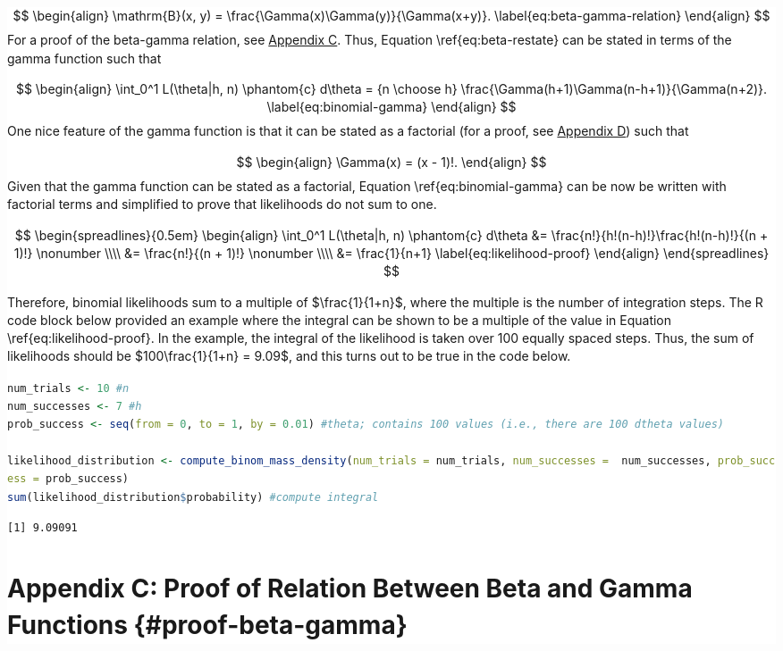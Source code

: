 $$
\begin{align}
\mathrm{B}(x, y) = \frac{\Gamma(x)\Gamma(y)}{\Gamma(x+y)}.
\label{eq:beta-gamma-relation}
\end{align}
$$
For a proof of the beta-gamma relation, see [Appendix C](#proof-beta-gamma). Thus, Equation \ref{eq:beta-restate} can be stated in terms of the gamma function such that 

$$
\begin{align}
\int_0^1 L(\theta|h, n) \phantom{c} d\theta  = {n \choose h} \frac{\Gamma(h+1)\Gamma(n-h+1)}{\Gamma(n+2)}.
\label{eq:binomial-gamma}
\end{align}
$$
One nice feature of the gamma function is that it can be stated as a factorial (for a proof, see [Appendix D](#proof-gamma-factorial)) such that 

$$
\begin{align}
\Gamma(x) = (x - 1)!.
\end{align}
$$
Given that the gamma function can be stated as a factorial, Equation \ref{eq:binomial-gamma} can be now be written with factorial terms and simplified to prove that likelihoods do not sum to one. 

$$
\begin{spreadlines}{0.5em}
\begin{align}
 \int_0^1 L(\theta|h, n) \phantom{c} d\theta &= \frac{n!}{h!(n-h)!}\frac{h!(n-h)!}{(n + 1)!} \nonumber \\\\ 
&= \frac{n!}{(n + 1)!} \nonumber \\\\ 
&= \frac{1}{n+1} 
\label{eq:likelihood-proof}  
\end{align} 
\end{spreadlines}
$$

Therefore, binomial likelihoods sum to a multiple of $\frac{1}{1+n}$, where the multiple is the number of integration steps. The R code block below provided an example where the integral can be shown to be a multiple of the value in Equation \ref{eq:likelihood-proof}. In the example, the integral of the likelihood is taken over 100 equally spaced steps. Thus, the sum of likelihoods should be $100\frac{1}{1+n} = 9.09$, and this turns out to be true in the code below. 

```r 
num_trials <- 10 #n
num_successes <- 7 #h
prob_success <- seq(from = 0, to = 1, by = 0.01) #theta; contains 100 values (i.e., there are 100 dtheta values)

likelihood_distribution <- compute_binom_mass_density(num_trials = num_trials, num_successes =  num_successes, prob_success = prob_success)
sum(likelihood_distribution$probability) #compute integral
```
<pre><code class='r-code'>[1] 9.09091
</code></pre>
# Appendix C: Proof of Relation Between Beta and Gamma Functions  {#proof-beta-gamma}


[^1]: Discrete variables have a countable number of discrete values. In the current example with ten coin flips ($n = 10$), the number of heads is a discrete variable because the number of heads, $h$, has a countable number of outcomes, $h \in \\{0, 1, 2, ..., n\\}$. 